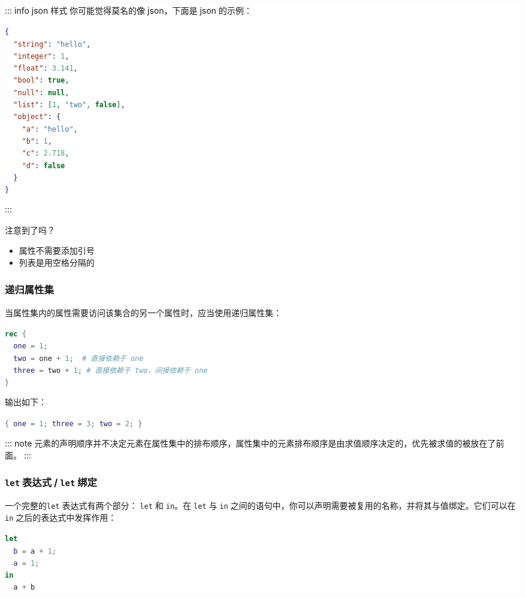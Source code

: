 ::: info json 样式
你可能觉得莫名的像 json，下面是 json 的示例：

```json
{
  "string": "hello",
  "integer": 1,
  "float": 3.141,
  "bool": true,
  "null": null,
  "list": [1, "two", false],
  "object": {
    "a": "hello",
    "b": 1,
    "c": 2.718,
    "d": false
  }
}
```
:::

注意到了吗？

- 属性不需要添加引号
- 列表是用空格分隔的

### 递归属性集

当属性集内的属性需要访问该集合的另一个属性时，应当使用递归属性集：

```nix
rec {
  one = 1;
  two = one + 1;  # 直接依赖于 one
  three = two + 1; # 直接依赖于 two，间接依赖于 one
}
```
输出如下：

```nix
{ one = 1; three = 3; two = 2; }
```

::: note
元素的声明顺序并不决定元素在属性集中的排布顺序，属性集中的元素排布顺序是由求值顺序决定的，优先被求值的被放在了前面。
:::

### `let` 表达式 / `let` 绑定

一个完整的`let` 表达式有两个部分： `let` 和 `in`。在 `let` 与 `in` 之间的语句中，你可以声明需要被复用的名称，并将其与值绑定。它们可以在 `in` 之后的表达式中发挥作用：

```nix
let
  b = a + 1;
  a = 1;
in
  a + b
```
